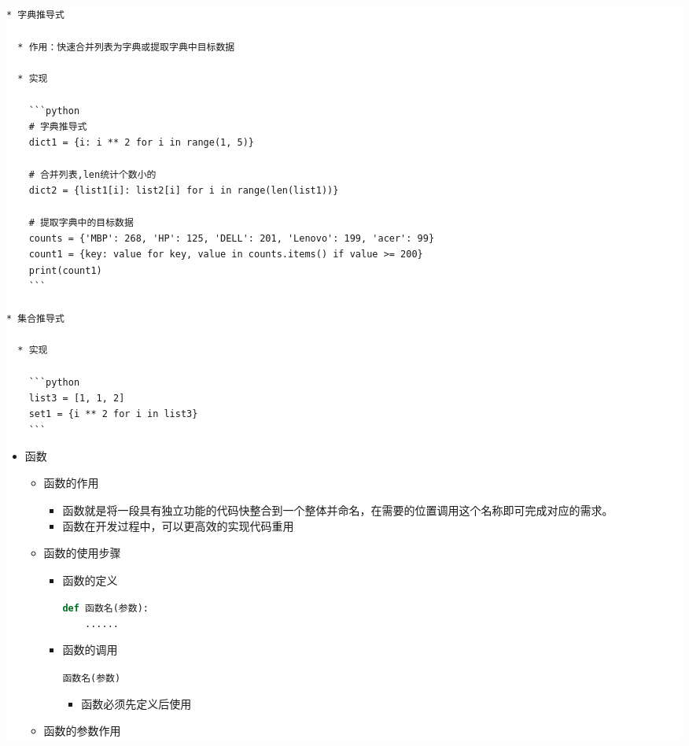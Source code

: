
    * 字典推导式

      * 作用：快速合并列表为字典或提取字典中目标数据

      * 实现

        ```python
        # 字典推导式
        dict1 = {i: i ** 2 for i in range(1, 5)}
        
        # 合并列表,len统计个数小的
        dict2 = {list1[i]: list2[i] for i in range(len(list1))}
        
        # 提取字典中的目标数据
        counts = {'MBP': 268, 'HP': 125, 'DELL': 201, 'Lenovo': 199, 'acer': 99}
        count1 = {key: value for key, value in counts.items() if value >= 200}
        print(count1)
        ```

    * 集合推导式

      * 实现

        ```python
        list3 = [1, 1, 2]
        set1 = {i ** 2 for i in list3}
        ```

* 函数

  * 函数的作用

    * 函数就是将一段具有独立功能的代码快整合到一个整体并命名，在需要的位置调用这个名称即可完成对应的需求。
    * 函数在开发过程中，可以更高效的实现代码重用

  * 函数的使用步骤

    * 函数的定义

      ```python
      def 函数名(参数):
          ......
      ```

    * 函数的调用

      ```python
      函数名(参数)
      ```

      * 函数必须先定义后使用

  * 函数的参数作用
